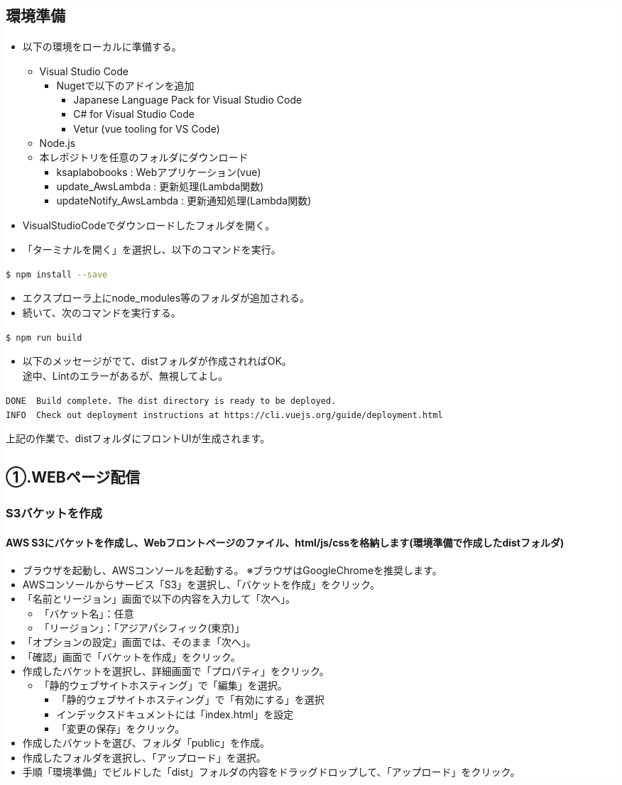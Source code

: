 ## 環境準備
- 以下の環境をローカルに準備する。
  - Visual Studio Code
    - Nugetで以下のアドインを追加
      - Japanese Language Pack for Visual Studio Code
      - C# for Visual Studio Code
      - Vetur (vue tooling for VS Code)
  - Node.js
  - 本レポジトリを任意のフォルダにダウンロード
    - ksaplabobooks : Webアプリケーション(vue)
    - update_AwsLambda : 更新処理(Lambda関数)
    - updateNotify_AwsLambda : 更新通知処理(Lambda関数)

- VisualStudioCodeでダウンロードしたフォルダを開く。
- 「ターミナルを開く」を選択し、以下のコマンドを実行。
``` bash
$ npm install --save
```
- エクスプローラ上にnode_modules等のフォルダが追加される。
- 続いて、次のコマンドを実行する。  
``` bash
$ npm run build
```  
- 以下のメッセージがでて、distフォルダが作成されればOK。  
  途中、Lintのエラーがあるが、無視してよし。
``` bash
DONE  Build complete. The dist directory is ready to be deployed.
INFO  Check out deployment instructions at https://cli.vuejs.org/guide/deployment.html
```

上記の作業で、distフォルダにフロントUIが生成されます。

## ①.WEBページ配信
### S3バケットを作成
#### AWS S3にバケットを作成し、Webフロントページのファイル、html/js/cssを格納します(環境準備で作成したdistフォルダ)
- ブラウザを起動し、AWSコンソールを起動する。
※ブラウザはGoogleChromeを推奨します。
- AWSコンソールからサービス「S3」を選択し、「バケットを作成」をクリック。
- 「名前とリージョン」画面で以下の内容を入力して「次へ」。
  - 「バケット名」：任意
  - 「リージョン」：「アジアパシフィック(東京)」
- 「オプションの設定」画面では、そのまま「次へ」。
- 「確認」画面で「バケットを作成」をクリック。
- 作成したバケットを選択し、詳細画面で「プロパティ」をクリック。
  - 「静的ウェブサイトホスティング」で「編集」を選択。
    - 「静的ウェブサイトホスティング」で「有効にする」を選択
    - インデックスドキュメントには「index.html」を設定
    - 「変更の保存」をクリック。
- 作成したバケットを選び、フォルダ「public」を作成。
- 作成したフォルダを選択し、「アップロード」を選択。
- 手順「環境準備」でビルドした「dist」フォルダの内容をドラッグドロップして、「アップロード」をクリック。
